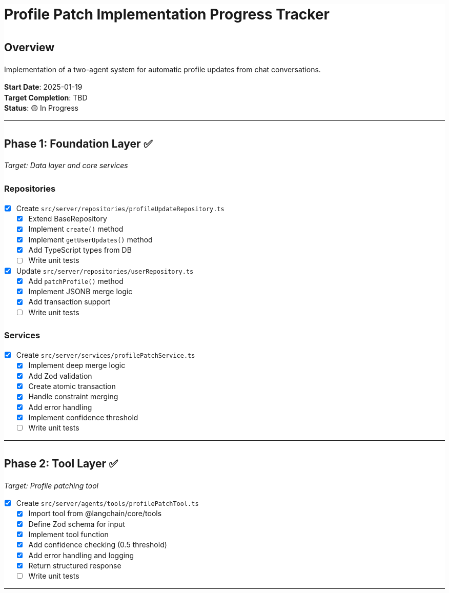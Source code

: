 # Profile Patch Implementation Progress Tracker

## Overview
Implementation of a two-agent system for automatic profile updates from chat conversations.

**Start Date**: 2025-01-19  
**Target Completion**: TBD  
**Status**: 🟡 In Progress

---

## Phase 1: Foundation Layer ✅
*Target: Data layer and core services*

### Repositories
- [x] Create `src/server/repositories/profileUpdateRepository.ts`
  - [x] Extend BaseRepository
  - [x] Implement `create()` method
  - [x] Implement `getUserUpdates()` method
  - [x] Add TypeScript types from DB
  - [ ] Write unit tests

- [x] Update `src/server/repositories/userRepository.ts`
  - [x] Add `patchProfile()` method
  - [x] Implement JSONB merge logic
  - [x] Add transaction support
  - [ ] Write unit tests

### Services
- [x] Create `src/server/services/profilePatchService.ts`
  - [x] Implement deep merge logic
  - [x] Add Zod validation
  - [x] Create atomic transaction
  - [x] Handle constraint merging
  - [x] Add error handling
  - [x] Implement confidence threshold
  - [ ] Write unit tests

---

## Phase 2: Tool Layer ✅
*Target: Profile patching tool*

- [x] Create `src/server/agents/tools/profilePatchTool.ts`
  - [x] Import tool from @langchain/core/tools
  - [x] Define Zod schema for input
  - [x] Implement tool function
  - [x] Add confidence checking (0.5 threshold)
  - [x] Add error handling and logging
  - [x] Return structured response
  - [ ] Write unit tests

---